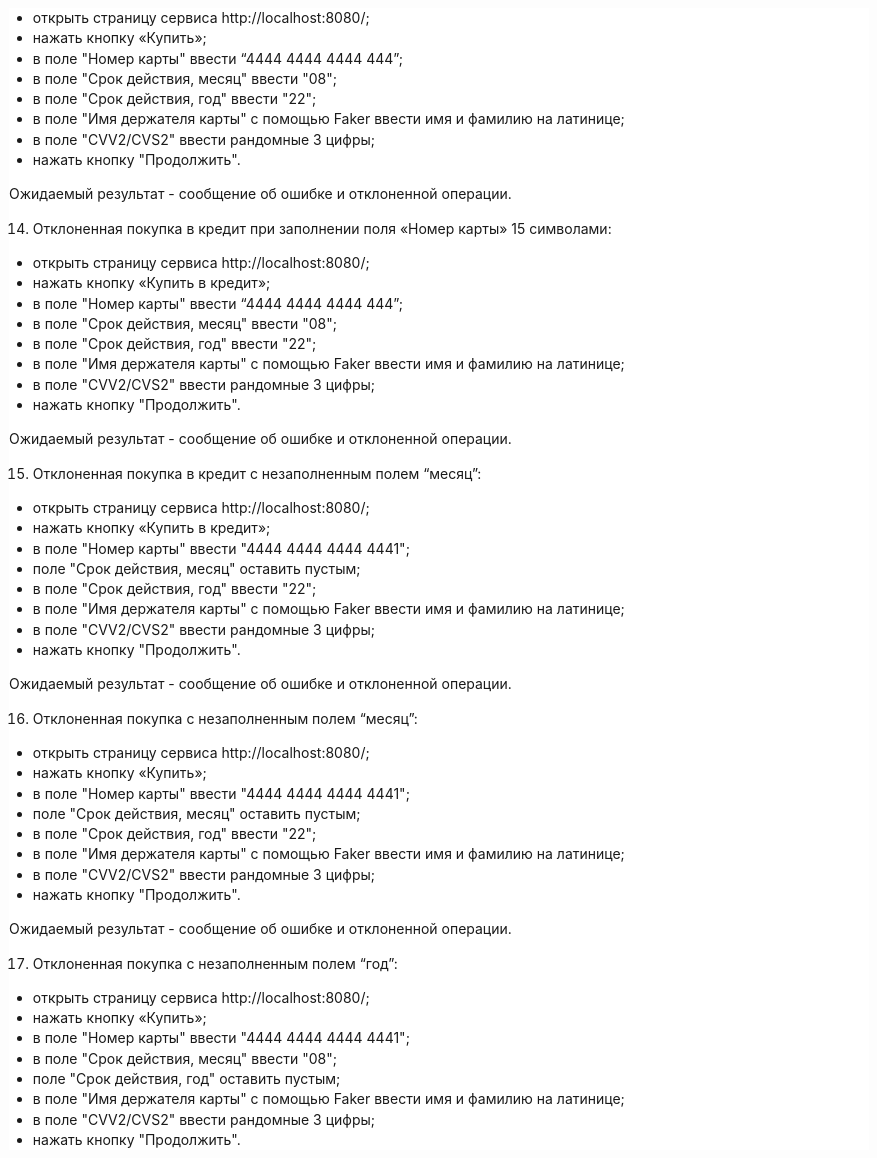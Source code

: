 - открыть страницу сервиса http://localhost:8080/;
- нажать кнопку «Купить»;
- в поле "Номер карты" ввести “4444 4444 4444 444”;
- в поле "Срок действия, месяц" ввести "08";
- в поле "Срок действия, год" ввести "22";
- в поле "Имя держателя карты" с помощью Faker ввести имя и фамилию на латинице;
- в поле "CVV2/CVS2" ввести рандомные 3 цифры;
- нажать кнопку "Продолжить".

Ожидаемый результат - сообщение об ошибке и отклоненной операции.

14. Отклоненная покупка в кредит при заполнении поля «Номер карты» 15 символами:

- открыть страницу сервиса http://localhost:8080/;
- нажать кнопку «Купить в кредит»;
- в поле "Номер карты" ввести “4444 4444 4444 444”;
- в поле "Срок действия, месяц" ввести "08";
- в поле "Срок действия, год" ввести "22";
- в поле "Имя держателя карты" с помощью Faker ввести имя и фамилию на латинице;
- в поле "CVV2/CVS2" ввести рандомные 3 цифры;
- нажать кнопку "Продолжить".

Ожидаемый результат - сообщение об ошибке и отклоненной операции.

15. Отклоненная покупка в кредит с незаполненным полем “месяц”:

- открыть страницу сервиса http://localhost:8080/;
- нажать кнопку «Купить в кредит»;
- в поле "Номер карты" ввести "4444 4444 4444 4441";
- поле "Срок действия, месяц" оставить пустым;
- в поле "Срок действия, год" ввести "22";
- в поле "Имя держателя карты" с помощью Faker ввести имя и фамилию на латинице;
- в поле "CVV2/CVS2" ввести рандомные 3 цифры;
- нажать кнопку "Продолжить".

Ожидаемый результат - сообщение об ошибке и отклоненной операции.

16. Отклоненная покупка с незаполненным полем “месяц”:

- открыть страницу сервиса http://localhost:8080/;
- нажать кнопку «Купить»;
- в поле "Номер карты" ввести "4444 4444 4444 4441";
- поле "Срок действия, месяц" оставить пустым;
- в поле "Срок действия, год" ввести "22";
- в поле "Имя держателя карты" с помощью Faker ввести имя и фамилию на латинице;
- в поле "CVV2/CVS2" ввести рандомные 3 цифры;
- нажать кнопку "Продолжить".

Ожидаемый результат - сообщение об ошибке и отклоненной операции.

17. Отклоненная покупка с незаполненным полем “год”:

- открыть страницу сервиса http://localhost:8080/;
- нажать кнопку «Купить»;
- в поле "Номер карты" ввести "4444 4444 4444 4441";
- в поле "Срок действия, месяц" ввести "08";
- поле "Срок действия, год" оставить пустым;
- в поле "Имя держателя карты" с помощью Faker ввести имя и фамилию на латинице;
- в поле "CVV2/CVS2" ввести рандомные 3 цифры;
- нажать кнопку "Продолжить".
